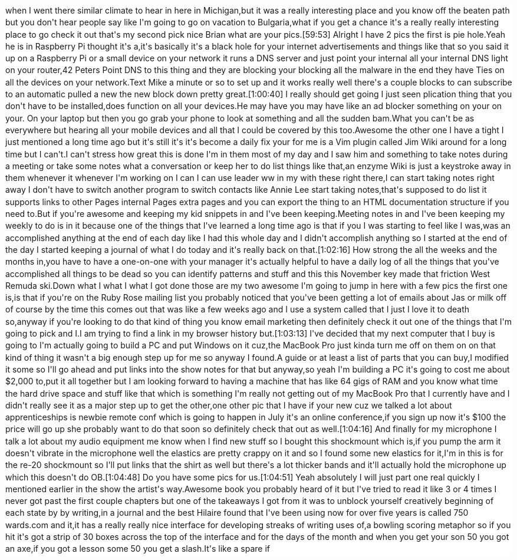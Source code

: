 when I went there similar climate to hear in here in Michigan,but it was a really interesting place and you know off the beaten path but you don't hear people say like I'm going to go on vacation to Bulgaria,what if you get a chance it's a really really interesting place to go check it out that's my second pick nice Brian what are your pics.[59:53] Alright I have 2 pics the first is pie hole.Yeah he is in Raspberry Pi thought it's a,it's basically it's a black hole for your internet advertisements and things like that so you said it up on a Raspberry Pi or a small device on your network it runs a DNS server and just point your internal all your internal DNS light on your router,42 Peters Point DNS to this thing and they are blocking your blocking all the malware in the end they have Ties on all the devices on your network.Text Mike a minute or so to set up and it works really well there's a couple blocks to can subscribe to an automatic pulled a new the new block down pretty great.[1:00:40] I really should get going I just seen plication thing that you don't have to be installed,does function on all your devices.He may have you may have like an ad blocker something on your on your. On your laptop but then you go grab your phone to look at something and all the sudden bam.What you can't be as everywhere but hearing all your mobile devices and all that I could be covered by this too.Awesome the other one I have a tight I just mentioned a long time ago but it's still it's it's become a daily fix your for me is a Vim plugin called Jim Wiki around for a long time but I can't.I can't stress how great this is done I'm in them most of my day and I saw him and something to take notes during a meeting or take some notes what a conversation or keep her to do list things like that,an enzyme Wiki is just a keystroke away in them whenever it whenever I'm working on I can I can use leader ww in my with these right there,I can start taking notes right away I don't have to switch another program to switch contacts like Annie Lee start taking notes,that's supposed to do list it supports links to other Pages internal Pages extra pages and you can export the thing to an HTML documentation structure if you need to.But if you're awesome and keeping my kid snippets in and I've been keeping.Meeting notes in and I've been keeping my weekly to do is in it because one of the things that I've learned a long time ago is that if you I was starting to feel like I was,was an accomplished anything at the end of each day like I had this whole day and I didn't accomplish anything so I started at the end of the day I started keeping a journal of what I do today and it's really back on that.[1:02:16] How strong the all the weeks and the months in,you have to have a one-on-one with your manager it's actually helpful to have a daily log of all the things that you've accomplished all things to be dead so you can identify patterns and stuff and this this November key made that friction West Remuda ski.Down what I what I what I got done those are my two awesome I'm going to jump in here with a few pics the first one is,is that if you're on the Ruby Rose mailing list you probably noticed that you've been getting a lot of emails about Jas or milk off of course by the time this comes out that was like a few weeks ago and I use a system called that I just I love it to death so,anyway if you're looking to do that kind of thing you know email marketing then definitely check it out one of the things that I'm going to pick and I.I am trying to find a link in my browser history but.[1:03:13] I've decided that my next computer that I buy is going to I'm actually going to build a PC and put Windows on it cuz,the MacBook Pro just kinda turn me off on them on on that kind of thing it wasn't a big enough step up for me so anyway I found.A guide or at least a list of parts that you can buy,I modified it some so I'll go ahead and put links into the show notes for that but anyway,so yeah I'm building a PC it's going to cost me about $2,000 to,put it all together but I am looking forward to having a machine that has like 64 gigs of RAM and you know what time the hard drive space and stuff like that which is something I'm really not getting out of my MacBook Pro that I currently have and I didn't really see it as a major step up to get the other,one other pic that I have if your new cuz we talked a lot about apprenticeships is newbie remote conf which is going to happen in July it's an online conference,if you sign up now it's $100 the price will go up she probably want to do that soon so definitely check that out as well.[1:04:16] And finally for my microphone I talk a lot about my audio equipment me know when I find new stuff so I bought this shockmount which is,if you pump the arm it doesn't vibrate in the microphone well the elastics are pretty crappy on it and so I found some new elastics for it,I'm in this is for the re-20 shockmount so I'll put links that the shirt as well but there's a lot thicker bands and it'll actually hold the microphone up which this doesn't do OB.[1:04:48] Do you have some pics for us.[1:04:51] Yeah absolutely I will just part one real quickly I mentioned earlier in the show the artist's way.Awesome book you probably heard of it but I've tried to read it like 3 or 4 times I never got past the first couple chapters but one of the takeaways I got from it was to unblock yourself creatively beginning of each state by by writing,in a journal and the best Hilaire found that I've been using now for over five years is called 750 wards.com and it,it has a really really nice interface for developing streaks of writing uses of,a bowling scoring metaphor so if you hit it's got a strip of 30 boxes across the top of the interface and for the days of the month and when you get your son 50 you got an axe,if you got a lesson some 50 you get a slash.It's like a spare if